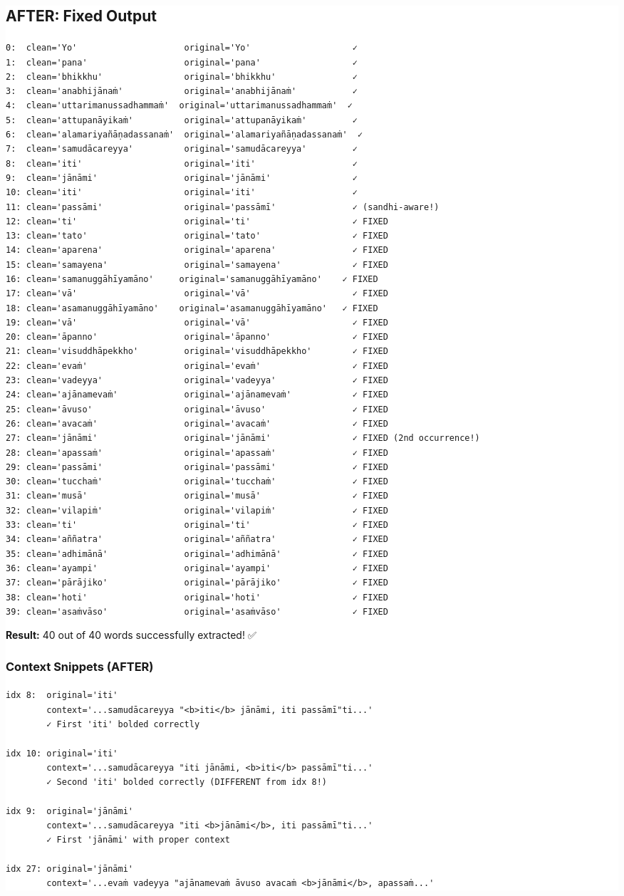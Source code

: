 ## AFTER: Fixed Output

```
0:  clean='Yo'                     original='Yo'                    ✓
1:  clean='pana'                   original='pana'                  ✓
2:  clean='bhikkhu'                original='bhikkhu'               ✓
3:  clean='anabhijānaṁ'            original='anabhijānaṁ'           ✓
4:  clean='uttarimanussadhammaṁ'  original='uttarimanussadhammaṁ'  ✓
5:  clean='attupanāyikaṁ'          original='attupanāyikaṁ'         ✓
6:  clean='alamariyañāṇadassanaṁ'  original='alamariyañāṇadassanaṁ'  ✓
7:  clean='samudācareyya'          original='samudācareyya'         ✓
8:  clean='iti'                    original='iti'                   ✓
9:  clean='jānāmi'                 original='jānāmi'                ✓
10: clean='iti'                    original='iti'                   ✓
11: clean='passāmi'                original='passāmī'               ✓ (sandhi-aware!)
12: clean='ti'                     original='ti'                    ✓ FIXED
13: clean='tato'                   original='tato'                  ✓ FIXED
14: clean='aparena'                original='aparena'               ✓ FIXED
15: clean='samayena'               original='samayena'              ✓ FIXED
16: clean='samanuggāhīyamāno'     original='samanuggāhīyamāno'    ✓ FIXED
17: clean='vā'                     original='vā'                    ✓ FIXED
18: clean='asamanuggāhīyamāno'    original='asamanuggāhīyamāno'   ✓ FIXED
19: clean='vā'                     original='vā'                    ✓ FIXED
20: clean='āpanno'                 original='āpanno'                ✓ FIXED
21: clean='visuddhāpekkho'         original='visuddhāpekkho'        ✓ FIXED
22: clean='evaṁ'                   original='evaṁ'                  ✓ FIXED
23: clean='vadeyya'                original='vadeyya'               ✓ FIXED
24: clean='ajānamevaṁ'             original='ajānamevaṁ'            ✓ FIXED
25: clean='āvuso'                  original='āvuso'                 ✓ FIXED
26: clean='avacaṁ'                 original='avacaṁ'                ✓ FIXED
27: clean='jānāmi'                 original='jānāmi'                ✓ FIXED (2nd occurrence!)
28: clean='apassaṁ'                original='apassaṁ'               ✓ FIXED
29: clean='passāmi'                original='passāmi'               ✓ FIXED
30: clean='tucchaṁ'                original='tucchaṁ'               ✓ FIXED
31: clean='musā'                   original='musā'                  ✓ FIXED
32: clean='vilapiṁ'                original='vilapiṁ'               ✓ FIXED
33: clean='ti'                     original='ti'                    ✓ FIXED
34: clean='aññatra'                original='aññatra'               ✓ FIXED
35: clean='adhimānā'               original='adhimānā'              ✓ FIXED
36: clean='ayampi'                 original='ayampi'                ✓ FIXED
37: clean='pārājiko'               original='pārājiko'              ✓ FIXED
38: clean='hoti'                   original='hoti'                  ✓ FIXED
39: clean='asaṁvāso'               original='asaṁvāso'              ✓ FIXED
```

**Result:** 40 out of 40 words successfully extracted! ✅

### Context Snippets (AFTER)

```
idx 8:  original='iti'
        context='...samudācareyya "<b>iti</b> jānāmi, iti passāmī"ti...'
        ✓ First 'iti' bolded correctly

idx 10: original='iti'  
        context='...samudācareyya "iti jānāmi, <b>iti</b> passāmī"ti...'
        ✓ Second 'iti' bolded correctly (DIFFERENT from idx 8!)

idx 9:  original='jānāmi'
        context='...samudācareyya "iti <b>jānāmi</b>, iti passāmī"ti...'
        ✓ First 'jānāmi' with proper context

idx 27: original='jānāmi'
        context='...evaṁ vadeyya "ajānamevaṁ āvuso avacaṁ <b>jānāmi</b>, apassaṁ...'
```